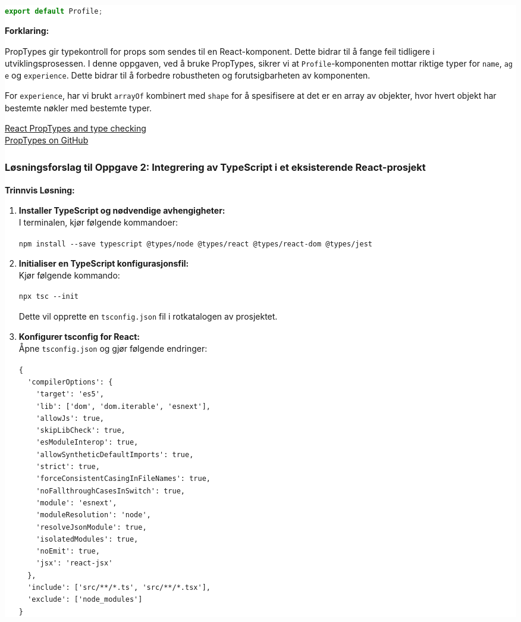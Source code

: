    ```javascript
   export default Profile;
   ```

**Forklaring:**

PropTypes gir typekontroll for props som sendes til en React-komponent. Dette bidrar til å fange feil tidligere i utviklingsprosessen. I denne oppgaven, ved å bruke PropTypes, sikrer vi at `Profile`-komponenten mottar riktige typer for `name`, `age` og `experience`. Dette bidrar til å forbedre robustheten og forutsigbarheten av komponenten.

For `experience`, har vi brukt `arrayOf` kombinert med `shape` for å spesifisere at det er en array av objekter, hvor hvert objekt har bestemte nøkler med bestemte typer.

[React PropTypes and type checking](https://reactjs.org/docs/typechecking-with-proptypes.html)  
[PropTypes on GitHub](https://github.com/facebook/prop-types)


### **Løsningsforslag til Oppgave 2: Integrering av TypeScript i et eksisterende React-prosjekt**

**Trinnvis Løsning:**

1. **Installer TypeScript og nødvendige avhengigheter:**  
   I terminalen, kjør følgende kommandoer:

   ```
   npm install --save typescript @types/node @types/react @types/react-dom @types/jest
   ```

2. **Initialiser en TypeScript konfigurasjonsfil:**  
   Kjør følgende kommando:

   ```
   npx tsc --init
   ```

   Dette vil opprette en `tsconfig.json` fil i rotkatalogen av prosjektet.

3. **Konfigurer tsconfig for React:**  
   Åpne `tsconfig.json` og gjør følgende endringer:

   ```
   {
     'compilerOptions': {
       'target': 'es5',
       'lib': ['dom', 'dom.iterable', 'esnext'],
       'allowJs': true,
       'skipLibCheck': true,
       'esModuleInterop': true,
       'allowSyntheticDefaultImports': true,
       'strict': true,
       'forceConsistentCasingInFileNames': true,
       'noFallthroughCasesInSwitch': true,
       'module': 'esnext',
       'moduleResolution': 'node',
       'resolveJsonModule': true,
       'isolatedModules': true,
       'noEmit': true,
       'jsx': 'react-jsx'
     },
     'include': ['src/**/*.ts', 'src/**/*.tsx'],
     'exclude': ['node_modules']
   }
   ```

